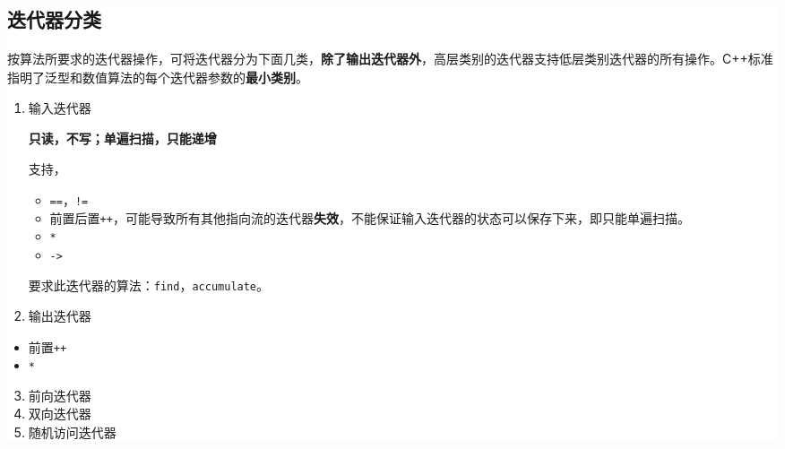 ## 迭代器分类

按算法所要求的迭代器操作，可将迭代器分为下面几类，**除了输出迭代器外**，高层类别的迭代器支持低层类别迭代器的所有操作。C++标准指明了泛型和数值算法的每个迭代器参数的**最小类别**。

1. 输入迭代器

    **只读，不写；单遍扫描，只能递增**

    支持，

    * `==`，`!=`
    * 前置后置`++`，可能导致所有其他指向流的迭代器**失效**，不能保证输入迭代器的状态可以保存下来，即只能单遍扫描。
    * `*`
    * `->`

    要求此迭代器的算法：`find`，`accumulate`。

2. 输出迭代器

* 前置`++`
* `*`

3. 前向迭代器
4. 双向迭代器
5. 随机访问迭代器

